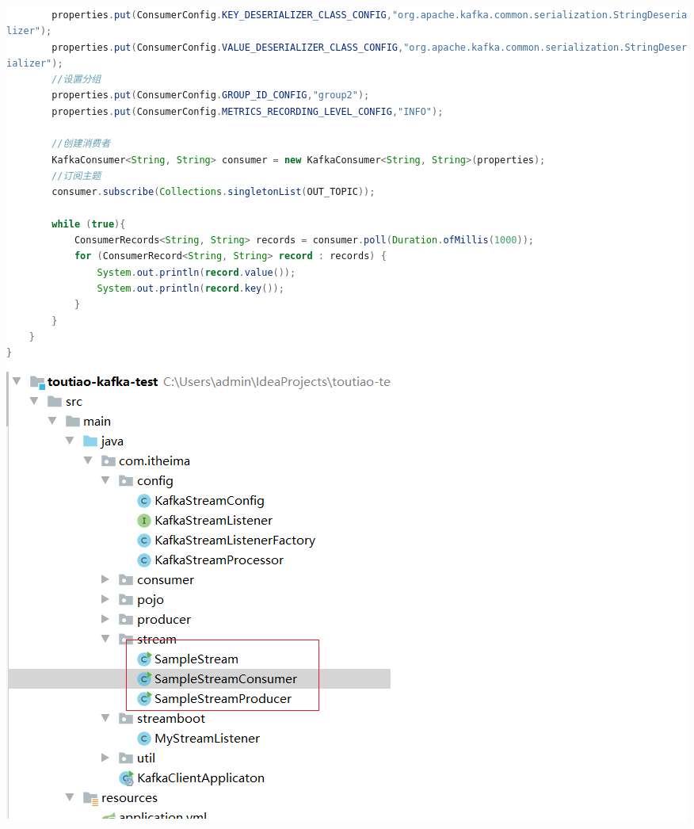 ```java
        properties.put(ConsumerConfig.KEY_DESERIALIZER_CLASS_CONFIG,"org.apache.kafka.common.serialization.StringDeserializer");
        properties.put(ConsumerConfig.VALUE_DESERIALIZER_CLASS_CONFIG,"org.apache.kafka.common.serialization.StringDeserializer");
        //设置分组
        properties.put(ConsumerConfig.GROUP_ID_CONFIG,"group2");
        properties.put(ConsumerConfig.METRICS_RECORDING_LEVEL_CONFIG,"INFO");

        //创建消费者
        KafkaConsumer<String, String> consumer = new KafkaConsumer<String, String>(properties);
        //订阅主题
        consumer.subscribe(Collections.singletonList(OUT_TOPIC));

        while (true){
            ConsumerRecords<String, String> records = consumer.poll(Duration.ofMillis(1000));
            for (ConsumerRecord<String, String> record : records) {
                System.out.println(record.value());
                System.out.println(record.key());
            }
        }
    }
}
```



 ![1616396845849](images/1616396845849.png)
